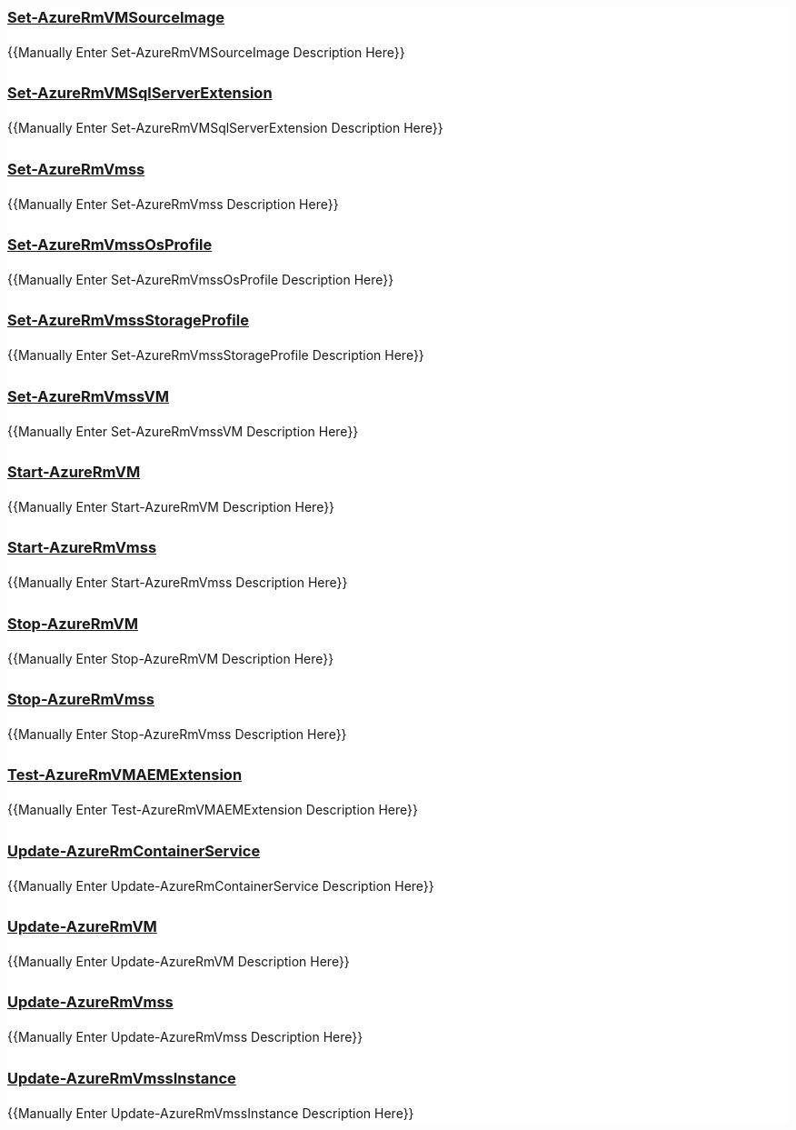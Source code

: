 ### [Set-AzureRmVMSourceImage](Set-AzureRmVMSourceImage.md)
{{Manually Enter Set-AzureRmVMSourceImage Description Here}}

### [Set-AzureRmVMSqlServerExtension](Set-AzureRmVMSqlServerExtension.md)
{{Manually Enter Set-AzureRmVMSqlServerExtension Description Here}}

### [Set-AzureRmVmss](Set-AzureRmVmss.md)
{{Manually Enter Set-AzureRmVmss Description Here}}

### [Set-AzureRmVmssOsProfile](Set-AzureRmVmssOsProfile.md)
{{Manually Enter Set-AzureRmVmssOsProfile Description Here}}

### [Set-AzureRmVmssStorageProfile](Set-AzureRmVmssStorageProfile.md)
{{Manually Enter Set-AzureRmVmssStorageProfile Description Here}}

### [Set-AzureRmVmssVM](Set-AzureRmVmssVM.md)
{{Manually Enter Set-AzureRmVmssVM Description Here}}

### [Start-AzureRmVM](Start-AzureRmVM.md)
{{Manually Enter Start-AzureRmVM Description Here}}

### [Start-AzureRmVmss](Start-AzureRmVmss.md)
{{Manually Enter Start-AzureRmVmss Description Here}}

### [Stop-AzureRmVM](Stop-AzureRmVM.md)
{{Manually Enter Stop-AzureRmVM Description Here}}

### [Stop-AzureRmVmss](Stop-AzureRmVmss.md)
{{Manually Enter Stop-AzureRmVmss Description Here}}

### [Test-AzureRmVMAEMExtension](Test-AzureRmVMAEMExtension.md)
{{Manually Enter Test-AzureRmVMAEMExtension Description Here}}

### [Update-AzureRmContainerService](Update-AzureRmContainerService.md)
{{Manually Enter Update-AzureRmContainerService Description Here}}

### [Update-AzureRmVM](Update-AzureRmVM.md)
{{Manually Enter Update-AzureRmVM Description Here}}

### [Update-AzureRmVmss](Update-AzureRmVmss.md)
{{Manually Enter Update-AzureRmVmss Description Here}}

### [Update-AzureRmVmssInstance](Update-AzureRmVmssInstance.md)
{{Manually Enter Update-AzureRmVmssInstance Description Here}}

